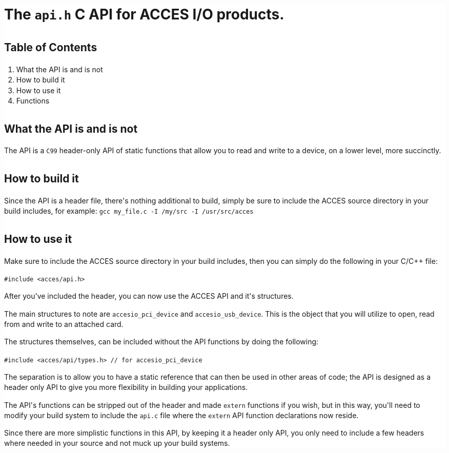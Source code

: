 # The `api.h` C API for ACCES I/O products.

## Table of Contents
1. What the API is and is not
2. How to build it
3. How to use it
4. Functions

## What the API is and is not

The API is a `C99` header-only API of static functions that allow you to read and
write to a device, on a lower level, more succinctly.

## How to build it

Since the API is a header file, there's nothing additional to build, simply
be sure to include the ACCES source directory in your build includes, for
example: `gcc my_file.c -I /my/src -I /usr/src/acces`

## How to use it

Make sure to include the ACCES source directory in your build includes, then
you can simply do the following in your C/C++ file:

```
#include <acces/api.h>
```

After you've included the header, you can now use the ACCES API and it's
structures.

The main structures to note are `accesio_pci_device` and `accesio_usb_device`.
This is the object that you will utilize to open, read from and write to an
attached card.

The structures themselves, can be included without the API functions by doing
the following:

```
#include <acces/api/types.h> // for accesio_pci_device
```

The separation is to allow you to have a static reference that can then be
used in other areas of code; the API is designed as a header
only API to give you more flexibility in building your applications.

The API's functions can be stripped out of the header and made `extern`
functions if you wish, but in this way, you'll need to modify your build system
to include the `api.c` file where the `extern` API function declarations now
reside.

Since there are more simplistic functions in this API, by keeping it a header
only API, you only need to include a few headers where needed in your source
and not muck up your build systems.
